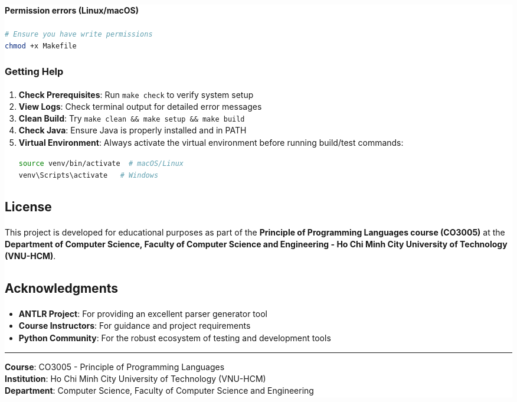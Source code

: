 #### Permission errors (Linux/macOS)
```bash
# Ensure you have write permissions
chmod +x Makefile
```

### Getting Help

1. **Check Prerequisites**: Run `make check` to verify system setup
2. **View Logs**: Check terminal output for detailed error messages  
3. **Clean Build**: Try `make clean && make setup && make build`
4. **Check Java**: Ensure Java is properly installed and in PATH
5. **Virtual Environment**: Always activate the virtual environment before running build/test commands:
   ```bash
   source venv/bin/activate  # macOS/Linux
   venv\Scripts\activate   # Windows
   ```


## License

This project is developed for educational purposes as part of the **Principle of Programming Languages course (CO3005)** at the **Department of Computer Science, Faculty of Computer Science and Engineering - Ho Chi Minh City University of Technology (VNU-HCM)**.

## Acknowledgments

- **ANTLR Project**: For providing an excellent parser generator tool
- **Course Instructors**: For guidance and project requirements
- **Python Community**: For the robust ecosystem of testing and development tools

---

**Course**: CO3005 - Principle of Programming Languages  
**Institution**: Ho Chi Minh City University of Technology (VNU-HCM)  
**Department**: Computer Science, Faculty of Computer Science and Engineering

